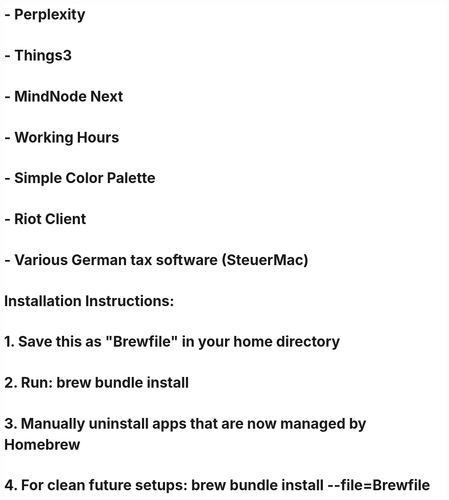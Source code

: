 # - Perplexity
# - Things3
# - MindNode Next
# - Working Hours
# - Simple Color Palette
# - Riot Client
# - Various German tax software (SteuerMac)

# Installation Instructions:
# 1. Save this as "Brewfile" in your home directory
# 2. Run: brew bundle install
# 3. Manually uninstall apps that are now managed by Homebrew
# 4. For clean future setups: brew bundle install --file=Brewfile